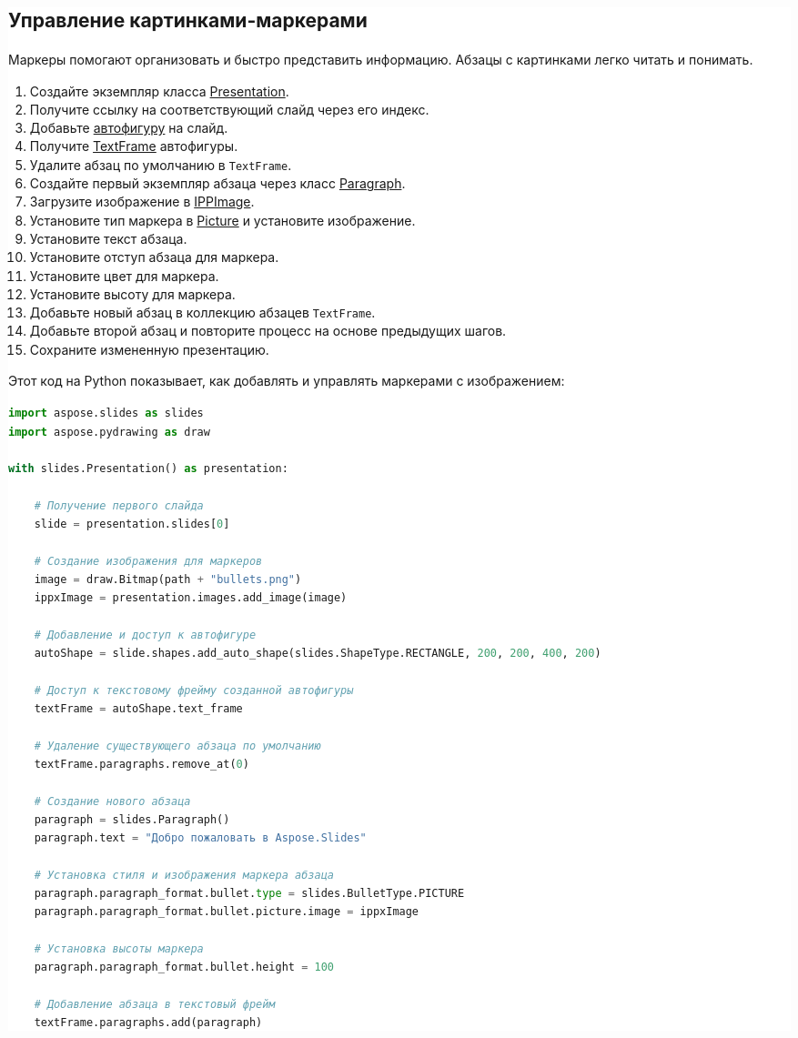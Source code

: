 
## **Управление картинками-маркерами**

Маркеры помогают организовать и быстро представить информацию. Абзацы с картинками легко читать и понимать.

1. Создайте экземпляр класса [Presentation](https://reference.aspose.com/slides/python-net/aspose.slides/presentation/).
2. Получите ссылку на соответствующий слайд через его индекс.
3. Добавьте [автофигуру](https://reference.aspose.com/slides/python-net/aspose.slides/iautoshape/) на слайд.
4. Получите [TextFrame](https://reference.aspose.com/slides/python-net/aspose.slides/itextframe/) автофигуры.
5. Удалите абзац по умолчанию в `TextFrame`.
6. Создайте первый экземпляр абзаца через класс [Paragraph](https://reference.aspose.com/slides/python-net/aspose.slides/paragraph/).
7. Загрузите изображение в [IPPImage](https://reference.aspose.com/slides/python-net/aspose.slides/ippimage/).
8. Установите тип маркера в [Picture](https://reference.aspose.com/slides/python-net/aspose.slides/ippimage/) и установите изображение.
9. Установите текст абзаца.
10. Установите отступ абзаца для маркера.
11. Установите цвет для маркера.
12. Установите высоту для маркера.
13. Добавьте новый абзац в коллекцию абзацев `TextFrame`.
14. Добавьте второй абзац и повторите процесс на основе предыдущих шагов.
15. Сохраните измененную презентацию.

Этот код на Python показывает, как добавлять и управлять маркерами с изображением:

```python
import aspose.slides as slides
import aspose.pydrawing as draw

with slides.Presentation() as presentation:

    # Получение первого слайда
    slide = presentation.slides[0]

    # Создание изображения для маркеров
    image = draw.Bitmap(path + "bullets.png")
    ippxImage = presentation.images.add_image(image)

    # Добавление и доступ к автофигуре
    autoShape = slide.shapes.add_auto_shape(slides.ShapeType.RECTANGLE, 200, 200, 400, 200)

    # Доступ к текстовому фрейму созданной автофигуры
    textFrame = autoShape.text_frame

    # Удаление существующего абзаца по умолчанию
    textFrame.paragraphs.remove_at(0)

    # Создание нового абзаца
    paragraph = slides.Paragraph()
    paragraph.text = "Добро пожаловать в Aspose.Slides"

    # Установка стиля и изображения маркера абзаца
    paragraph.paragraph_format.bullet.type = slides.BulletType.PICTURE
    paragraph.paragraph_format.bullet.picture.image = ippxImage

    # Установка высоты маркера
    paragraph.paragraph_format.bullet.height = 100

    # Добавление абзаца в текстовый фрейм
    textFrame.paragraphs.add(paragraph)
```